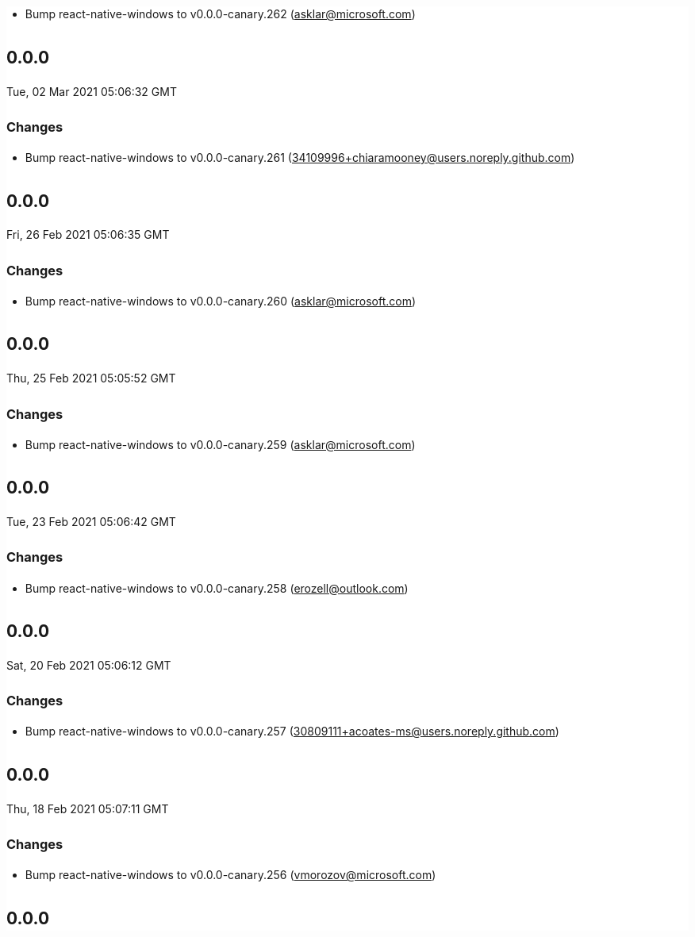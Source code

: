 - Bump react-native-windows to v0.0.0-canary.262 (asklar@microsoft.com)

## 0.0.0

Tue, 02 Mar 2021 05:06:32 GMT

### Changes

- Bump react-native-windows to v0.0.0-canary.261 (34109996+chiaramooney@users.noreply.github.com)

## 0.0.0

Fri, 26 Feb 2021 05:06:35 GMT

### Changes

- Bump react-native-windows to v0.0.0-canary.260 (asklar@microsoft.com)

## 0.0.0

Thu, 25 Feb 2021 05:05:52 GMT

### Changes

- Bump react-native-windows to v0.0.0-canary.259 (asklar@microsoft.com)

## 0.0.0

Tue, 23 Feb 2021 05:06:42 GMT

### Changes

- Bump react-native-windows to v0.0.0-canary.258 (erozell@outlook.com)

## 0.0.0

Sat, 20 Feb 2021 05:06:12 GMT

### Changes

- Bump react-native-windows to v0.0.0-canary.257 (30809111+acoates-ms@users.noreply.github.com)

## 0.0.0

Thu, 18 Feb 2021 05:07:11 GMT

### Changes

- Bump react-native-windows to v0.0.0-canary.256 (vmorozov@microsoft.com)

## 0.0.0
